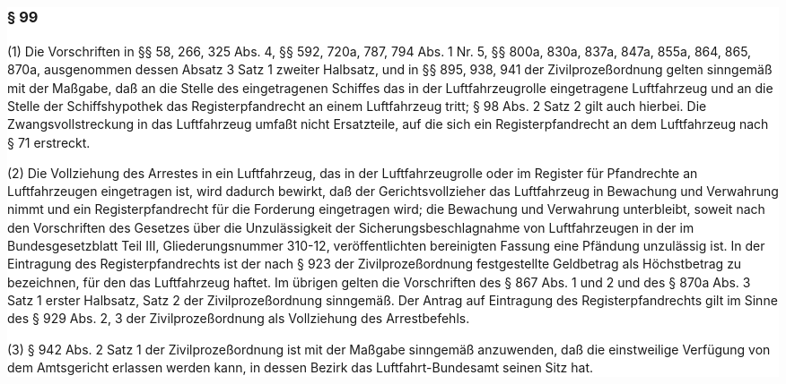 </div>

<span id="BJNR000570959BJNE011102140.html"></span>

### § 99  

<div>

<div class="jnhtml">

<div>

<div class="jurAbsatz">

(1) Die Vorschriften in §§ 58, 266, 325 Abs. 4, §§ 592, 720a, 787, 794
Abs. 1 Nr. 5, §§ 800a, 830a, 837a, 847a, 855a, 864, 865, 870a,
ausgenommen dessen Absatz 3 Satz 1 zweiter Halbsatz, und in §§ 895, 938,
941 der Zivilprozeßordnung gelten sinngemäß mit der Maßgabe, daß an die
Stelle des eingetragenen Schiffes das in der Luftfahrzeugrolle
eingetragene Luftfahrzeug und an die Stelle der Schiffshypothek das
Registerpfandrecht an einem Luftfahrzeug tritt; § 98 Abs. 2 Satz 2 gilt
auch hierbei. Die Zwangsvollstreckung in das Luftfahrzeug umfaßt nicht
Ersatzteile, auf die sich ein Registerpfandrecht an dem Luftfahrzeug
nach § 71 erstreckt.

</div>

<div class="jurAbsatz">

(2) Die Vollziehung des Arrestes in ein Luftfahrzeug, das in der
Luftfahrzeugrolle oder im Register für Pfandrechte an Luftfahrzeugen
eingetragen ist, wird dadurch bewirkt, daß der Gerichtsvollzieher das
Luftfahrzeug in Bewachung und Verwahrung nimmt und ein
Registerpfandrecht für die Forderung eingetragen wird; die Bewachung und
Verwahrung unterbleibt, soweit nach den Vorschriften des Gesetzes über
die Unzulässigkeit der Sicherungsbeschlagnahme von Luftfahrzeugen in der
im Bundesgesetzblatt Teil III, Gliederungsnummer 310-12,
veröffentlichten bereinigten Fassung eine Pfändung unzulässig ist. In
der Eintragung des Registerpfandrechts ist der nach § 923 der
Zivilprozeßordnung festgestellte Geldbetrag als Höchstbetrag zu
bezeichnen, für den das Luftfahrzeug haftet. Im übrigen gelten die
Vorschriften des § 867 Abs. 1 und 2 und des § 870a Abs. 3 Satz 1 erster
Halbsatz, Satz 2 der Zivilprozeßordnung sinngemäß. Der Antrag auf
Eintragung des Registerpfandrechts gilt im Sinne des § 929 Abs. 2, 3 der
Zivilprozeßordnung als Vollziehung des Arrestbefehls.

</div>

<div class="jurAbsatz">

(3) § 942 Abs. 2 Satz 1 der Zivilprozeßordnung ist mit der Maßgabe
sinngemäß anzuwenden, daß die einstweilige Verfügung von dem Amtsgericht
erlassen werden kann, in dessen Bezirk das Luftfahrt-Bundesamt seinen
Sitz hat.

</div>
